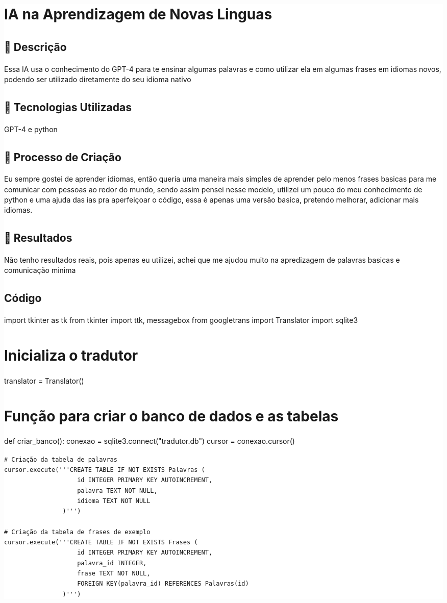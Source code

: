 # IA na Aprendizagem de Novas Linguas

## 📒 Descrição
Essa IA usa o conhecimento do GPT-4 para te ensinar algumas palavras e como utilizar ela em algumas frases em idiomas novos, podendo ser utilizado diretamente do seu idioma nativo

## 🤖 Tecnologias Utilizadas
GPT-4 e python

## 🧐 Processo de Criação
Eu sempre gostei de aprender idiomas, então queria uma maneira mais simples de aprender pelo menos frases basicas para me comunicar com pessoas ao redor do mundo, sendo assim pensei nesse modelo, utilizei um pouco do meu conhecimento de python e uma ajuda das ias pra aperfeiçoar o código, essa é apenas uma versão basica, pretendo melhorar, adicionar mais idiomas.

## 🚀 Resultados
Não tenho resultados reais, pois apenas eu utilizei, achei que me ajudou muito na apredizagem de palavras basicas e comunicação minima

## Código

import tkinter as tk
from tkinter import ttk, messagebox
from googletrans import Translator
import sqlite3

# Inicializa o tradutor
translator = Translator()

# Função para criar o banco de dados e as tabelas
def criar_banco():
    conexao = sqlite3.connect("tradutor.db")
    cursor = conexao.cursor()
    
    # Criação da tabela de palavras
    cursor.execute('''CREATE TABLE IF NOT EXISTS Palavras (
                        id INTEGER PRIMARY KEY AUTOINCREMENT,
                        palavra TEXT NOT NULL,
                        idioma TEXT NOT NULL
                    )''')
    
    # Criação da tabela de frases de exemplo
    cursor.execute('''CREATE TABLE IF NOT EXISTS Frases (
                        id INTEGER PRIMARY KEY AUTOINCREMENT,
                        palavra_id INTEGER,
                        frase TEXT NOT NULL,
                        FOREIGN KEY(palavra_id) REFERENCES Palavras(id)
                    )''')
    